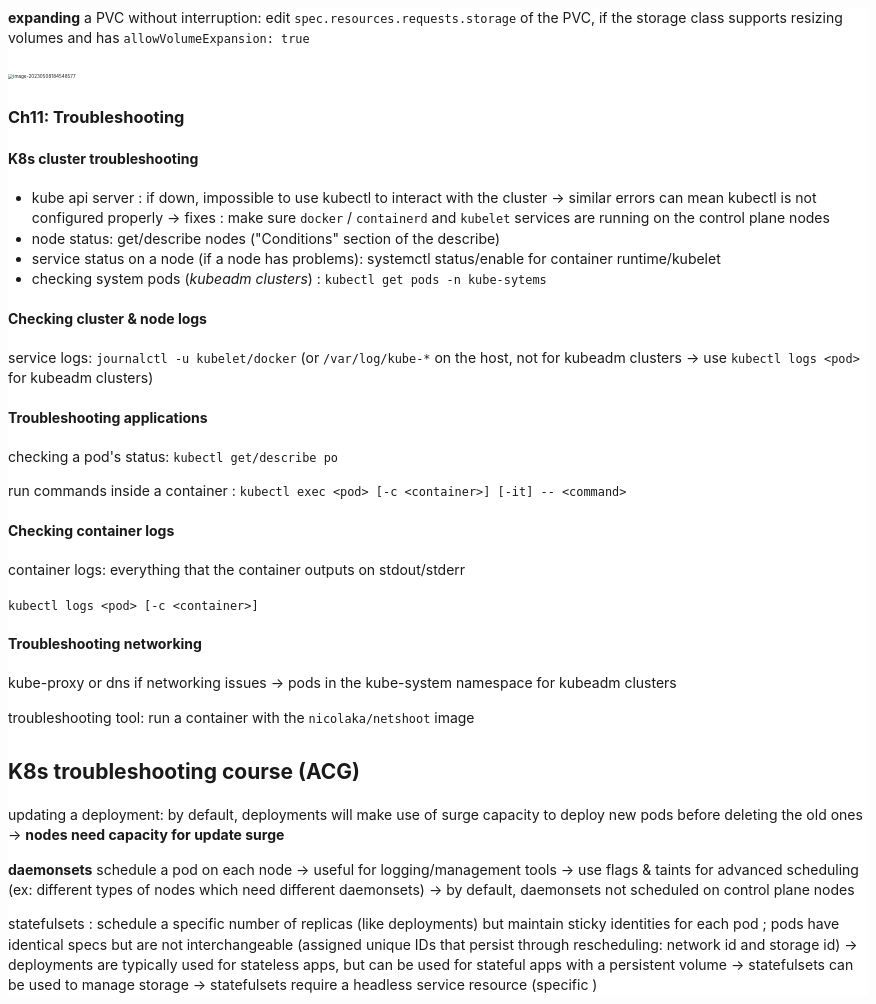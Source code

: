 **expanding** a PVC without interruption: edit `spec.resources.requests.storage` of the PVC, if the storage class supports resizing volumes and has `allowVolumeExpansion: true`

<img src="C:\\Users\\EmmaNeiss\\AppData\\Roaming\\Typora\\typora-user-images\\image-20230508184548577.png" alt="image-20230508184548577" style="zoom: 33%;" />

### Ch11: Troubleshooting

#### K8s cluster troubleshooting

- kube api server : if down, impossible to use kubectl to interact with the cluster -> similar errors can mean kubectl is not configured properly -> fixes : make sure `docker` / `containerd` and `kubelet` services are running on the control plane nodes
- node status: get/describe nodes ("Conditions" section of the describe)
- service status on a node (if a node has problems): systemctl status/enable for container runtime/kubelet
- checking system pods (*kubeadm clusters*) : `kubectl get pods -n kube-sytems`

#### Checking cluster & node logs

service logs: `journalctl -u kubelet/docker` (or `/var/log/kube-*` on the host, not for kubeadm clusters -> use `kubectl logs <pod>` for kubeadm clusters)

#### Troubleshooting applications

checking a pod's status: `kubectl get/describe po`

run commands inside a container : `kubectl exec <pod> [-c <container>] [-it] -- <command>`

#### Checking container logs

container logs: everything that the container outputs on stdout/stderr

`kubectl logs <pod> [-c <container>]`

#### Troubleshooting networking

kube-proxy or dns if networking issues
\-> pods in the kube-system namespace for kubeadm clusters

troubleshooting tool: run a container with the `nicolaka/netshoot` image

## K8s troubleshooting course (ACG)

updating a deployment: by default, deployments will make use of surge capacity to deploy new pods before deleting the old ones -> **nodes need capacity for update surge**

**daemonsets** schedule a pod on each node -> useful for logging/management tools
\-> use flags & taints for advanced scheduling (ex: different types of nodes which need different daemonsets)
\-> by default, daemonsets not scheduled on control plane nodes

statefulsets : schedule a specific number of replicas (like deployments) but maintain sticky identities for each pod ; pods have identical specs but are not interchangeable (assigned unique IDs that persist through rescheduling: network id and storage id)
\-> deployments are typically used for stateless apps, but can be used for stateful apps with a persistent volume
\-> statefulsets can be used to manage storage
\-> statefulsets require a headless service resource (specific )
